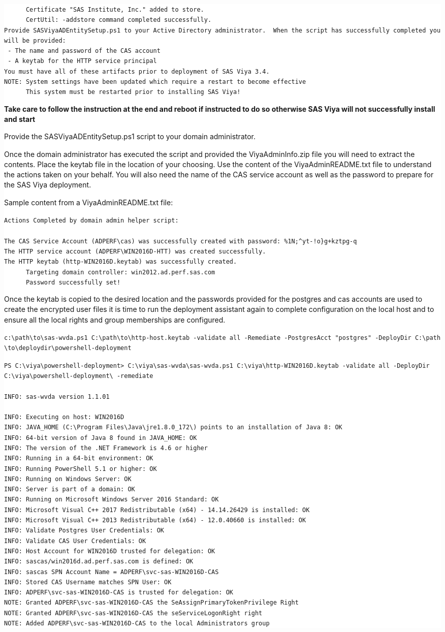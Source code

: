 ```
      Certificate "SAS Institute, Inc." added to store.
      CertUtil: -addstore command completed successfully.
Provide SASViyaADEntitySetup.ps1 to your Active Directory administrator.  When the script has successfully completed you will be provided:
 - The name and password of the CAS account
 - A keytab for the HTTP service principal
You must have all of these artifacts prior to deployment of SAS Viya 3.4.
NOTE: System settings have been updated which require a restart to become effective
      This system must be restarted prior to installing SAS Viya!
```
**Take care to follow the instruction at the end and reboot if instructed to do so otherwise SAS Viya will not successfully install and start**

Provide the SASViyaADEntitySetup.ps1 script to your domain administrator.

Once the domain administrator has executed the script and provided the ViyaAdminInfo.zip file you will need to extract the contents.  Place the keytab file in the location of your choosing.  Use the content of the ViyaAdminREADME.txt file to understand the actions taken on your behalf.  You will also need the name of the CAS service account as well as the password to prepare for the SAS Viya deployment.

Sample content from a ViyaAdminREADME.txt file:
```
Actions Completed by domain admin helper script:

The CAS Service Account (ADPERF\cas) was successfully created with password: %1N;^yt-!o}g+kztpg-q
The HTTP service account (ADPERF\WIN2016D-HTT) was created successfully.
The HTTP keytab (http-WIN2016D.keytab) was successfully created.
      Targeting domain controller: win2012.ad.perf.sas.com
      Password successfully set!
```
Once the keytab is copied to the desired location and the passwords provided for the postgres and cas accounts are used to create the encrypted user files it is time to run the deployment assistant again to complete configuration on the local host and to ensure all the local rights and group memberships are configured.

`c:\path\to\sas-wvda.ps1 C:\path\to\http-host.keytab -validate all -Remediate -PostgresAcct "postgres" -DeployDir C:\path\to\deploydir\powershell-deployment`
```
PS C:\viya\powershell-deployment> C:\viya\sas-wvda\sas-wvda.ps1 C:\viya\http-WIN2016D.keytab -validate all -DeployDir C:\viya\powershell-deployment\ -remediate

INFO: sas-wvda version 1.1.01

INFO: Executing on host: WIN2016D
INFO: JAVA_HOME (C:\Program Files\Java\jre1.8.0_172\) points to an installation of Java 8: OK
INFO: 64-bit version of Java 8 found in JAVA_HOME: OK
INFO: The version of the .NET Framework is 4.6 or higher
INFO: Running in a 64-bit environment: OK
INFO: Running PowerShell 5.1 or higher: OK
INFO: Running on Windows Server: OK
INFO: Server is part of a domain: OK
INFO: Running on Microsoft Windows Server 2016 Standard: OK
INFO: Microsoft Visual C++ 2017 Redistributable (x64) - 14.14.26429 is installed: OK
INFO: Microsoft Visual C++ 2013 Redistributable (x64) - 12.0.40660 is installed: OK
INFO: Validate Postgres User Credentials: OK
INFO: Validate CAS User Credentials: OK
INFO: Host Account for WIN2016D trusted for delegation: OK
INFO: sascas/win2016d.ad.perf.sas.com is defined: OK
INFO: sascas SPN Account Name = ADPERF\svc-sas-WIN2016D-CAS
INFO: Stored CAS Username matches SPN User: OK
INFO: ADPERF\svc-sas-WIN2016D-CAS is trusted for delegation: OK
NOTE: Granted ADPERF\svc-sas-WIN2016D-CAS the SeAssignPrimaryTokenPrivilege Right
NOTE: Granted ADPERF\svc-sas-WIN2016D-CAS the seServiceLogonRight right
NOTE: Added ADPERF\svc-sas-WIN2016D-CAS to the local Administrators group
```